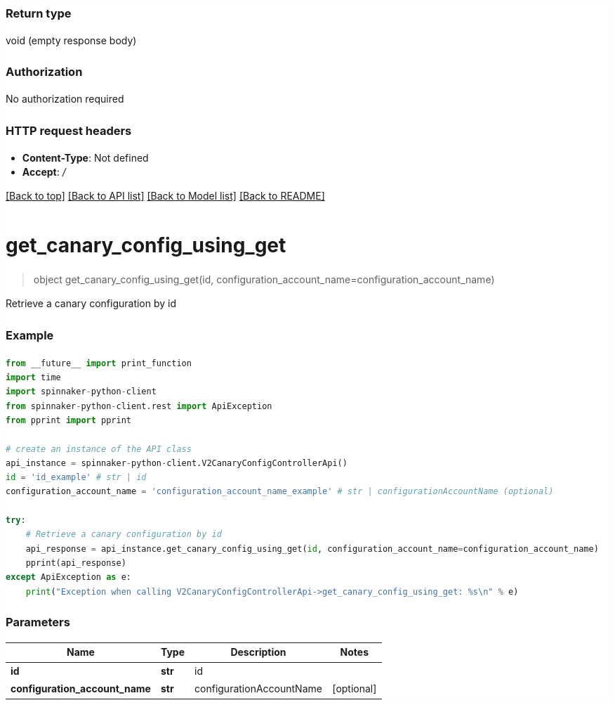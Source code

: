 ### Return type

void (empty response body)

### Authorization

No authorization required

### HTTP request headers

 - **Content-Type**: Not defined
 - **Accept**: */*

[[Back to top]](#) [[Back to API list]](../README.md#documentation-for-api-endpoints) [[Back to Model list]](../README.md#documentation-for-models) [[Back to README]](../README.md)

# **get_canary_config_using_get**
> object get_canary_config_using_get(id, configuration_account_name=configuration_account_name)

Retrieve a canary configuration by id

### Example
```python
from __future__ import print_function
import time
import spinnaker-python-client
from spinnaker-python-client.rest import ApiException
from pprint import pprint

# create an instance of the API class
api_instance = spinnaker-python-client.V2CanaryConfigControllerApi()
id = 'id_example' # str | id
configuration_account_name = 'configuration_account_name_example' # str | configurationAccountName (optional)

try:
    # Retrieve a canary configuration by id
    api_response = api_instance.get_canary_config_using_get(id, configuration_account_name=configuration_account_name)
    pprint(api_response)
except ApiException as e:
    print("Exception when calling V2CanaryConfigControllerApi->get_canary_config_using_get: %s\n" % e)
```

### Parameters

Name | Type | Description  | Notes
------------- | ------------- | ------------- | -------------
 **id** | **str**| id | 
 **configuration_account_name** | **str**| configurationAccountName | [optional] 
